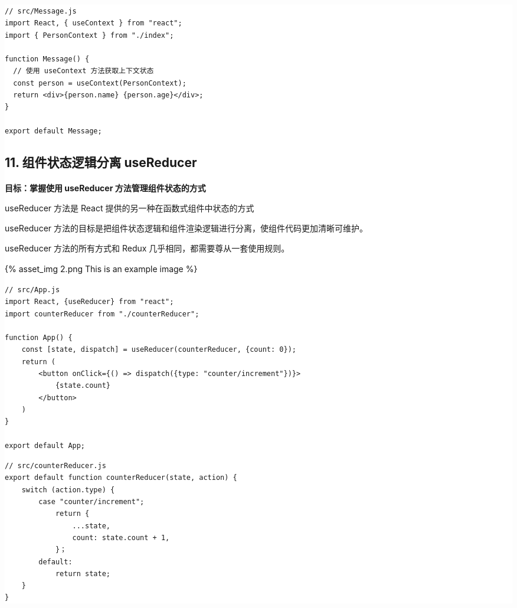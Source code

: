 ```reactr
// src/Message.js
import React, { useContext } from "react";
import { PersonContext } from "./index";

function Message() {
  // 使用 useContext 方法获取上下文状态
  const person = useContext(PersonContext);
  return <div>{person.name} {person.age}</div>;
}

export default Message;

```

##  11. 组件状态逻辑分离 useReducer

**目标：掌握使用 useReducer 方法管理组件状态的方式**

useReducer 方法是 React 提供的另一种在函数式组件中状态的方式

useReducer 方法的目标是把组件状态逻辑和组件渲染逻辑进行分离，使组件代码更加清晰可维护。

useReducer 方法的所有方式和 Redux 几乎相同，都需要尊从一套使用规则。

{% asset_img 2.png This is an example image %}

```react
// src/App.js
import React, {useReducer} from "react";
import counterReducer from "./counterReducer";

function App() {
	const [state, dispatch] = useReducer(counterReducer, {count: 0});
	return (
		<button onClick={() => dispatch({type: "counter/increment"})}>
			{state.count}
		</button>
	)
}

export default App;
```

```react
// src/counterReducer.js
export default function counterReducer(state, action) {
	switch (action.type) {
		case "counter/increment";
			return {
				...state,
				count: state.count + 1,
			}；
		default:
			return state;
	}
}

```
